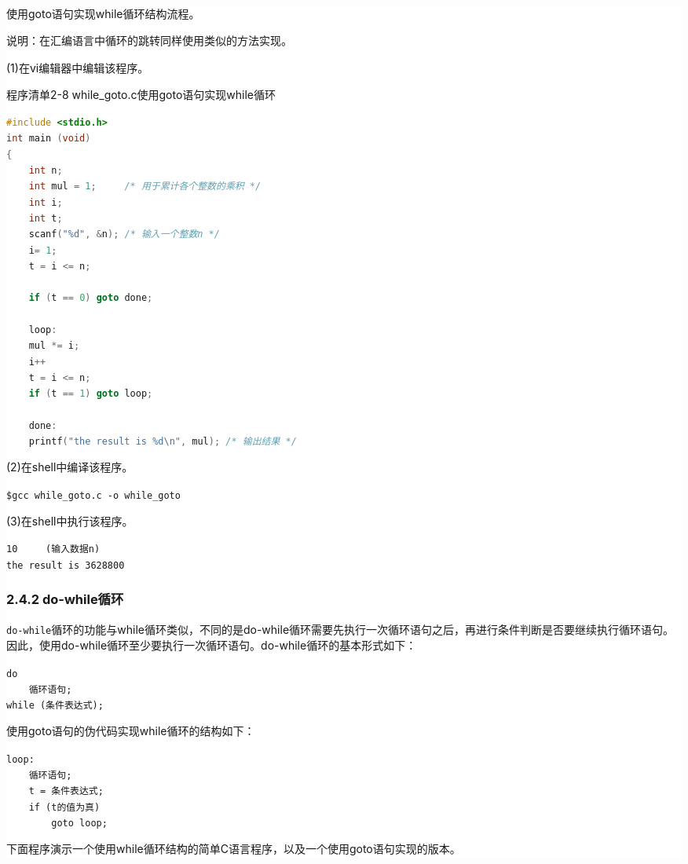 使用goto语句实现while循环结构流程。

说明：在汇编语言中循环的跳转同样使用类似的方法实现。

(1)在vi编辑器中编辑该程序。

程序清单2-8 while_goto.c使用goto语句实现while循环
```c
#include <stdio.h>
int main (void)
{
    int n;
    int mul = 1;     /* 用于累计各个整数的乘积 */
    int i;
    int t;
    scanf("%d", &n); /* 输入一个整数n */
    i= 1;
    t = i <= n;

    if (t == 0) goto done;

    loop:
    mul *= i;
    i++
    t = i <= n;
    if (t == 1) goto loop;

    done:
    printf("the result is %d\n", mul); /* 输出结果 */
```

(2)在shell中编译该程序。
```
$gcc while_goto.c -o while_goto
```
(3)在shell中执行该程序。
```
10     (输入数据n)
the result is 3628800
```

### 2.4.2 do-while循环
`do-while`循环的功能与while循环类似，不同的是do-while循环需要先执行一次循环语句之后，再进行条件判断是否要继续执行循环语句。因此，使用do-while循环至少要执行一次循环语句。do-while循环的基本形式如下：
```
do
    循环语句;
while (条件表达式);
```

使用goto语句的伪代码实现while循环的结构如下：
```
loop:
    循环语句;
    t = 条件表达式;
    if (t的值为真)
        goto loop;
```
下面程序演示一个使用while循环结构的简单C语言程序，以及一个使用goto语句实现的版本。
